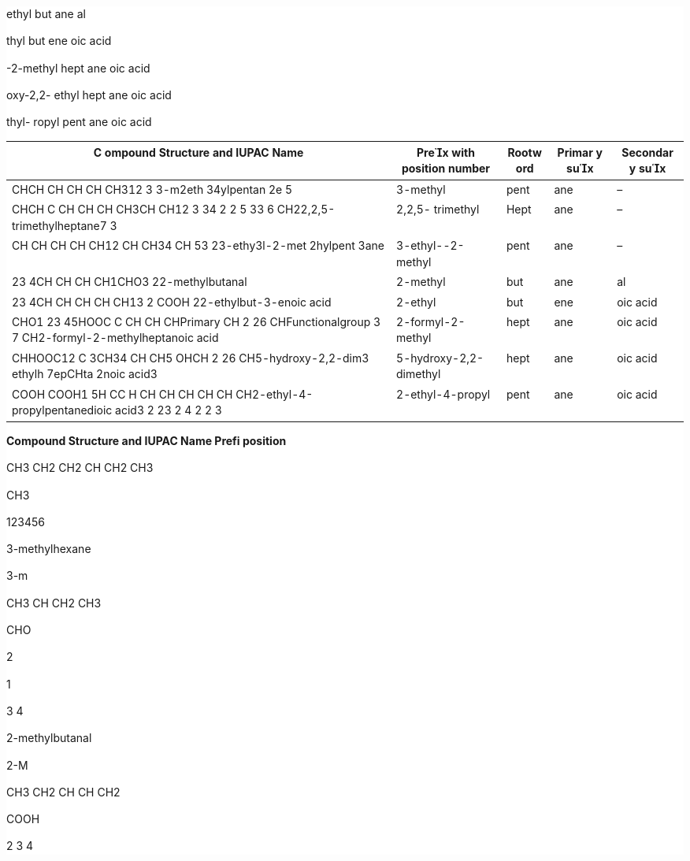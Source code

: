 ethyl but ane al

thyl but ene oic acid

\-2-methyl hept ane oic acid

oxy-2,2- ethyl hept ane oic acid

thyl- ropyl pent ane oic acid






| C ompound Structure and IUPAC Name |Prex with position number |Rootword |Primar y sux |Secondar y sux |
|------|------|------|------|------|
| CHCH CH CH CH CH312 3 3-m2eth 34ylpentan 2e 5 |3-methyl |pent |ane |– |
| CHCH C CH CH CH CH3CH CH12 3 34 2 2 5 33 6 CH22,2,5-trimethylheptane7 3 |2,2,5- trimethyl |Hept |ane |– |
| CH CH CH CH CH12 CH CH34 CH 53 23-ethy3l-2-met 2hylpent 3ane |3-ethyl--2-methyl |pent |ane |– |
| 23 4CH CH CH CH1CHO3 22-methylbutanal |2-methyl |but |ane |al |
| 23 4CH CH CH CH CH13 2 COOH 22-ethylbut-3-enoic acid |2-ethyl |but |ene |oic acid |
| CHO1 23 45HOOC C CH CH CHPrimary CH 2 26 CHFunctionalgroup 3 7 CH2-formyl-2-methylheptanoic acid |2-formyl-2-methyl |hept |ane |oic acid |
| CHHOOC12 C 3CH34 CH CH5 OHCH 2 26 CH5-hydroxy-2,2-dim3 ethylh 7epCHta 2noic acid3 |5-hydroxy-2,2-dimethyl |hept |ane |oic acid |
| COOH COOH1 5H CC H CH CH CH CH CH CH2-ethyl-4-propylpentanedioic acid3 2 23 2 4 2 2 3 |2-ethyl-4-propyl |pent |ane |oic acid |
  

**Compound Structure and IUPAC Name Prefi position**

CH3 CH2 CH2 CH CH2 CH3

CH3

123456

3-methylhexane

3-m

CH3 CH CH2 CH3

CHO

2

1

3 4

2-methylbutanal

2-M

CH3 CH2 CH CH CH2

COOH

2 3 4
